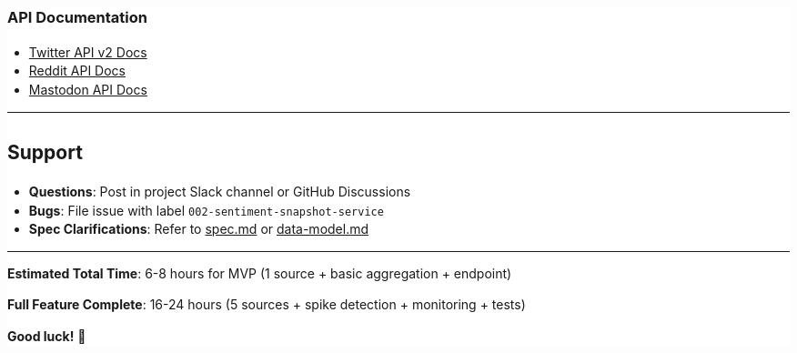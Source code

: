 ### API Documentation

- [Twitter API v2 Docs](https://developer.twitter.com/en/docs/twitter-api)
- [Reddit API Docs](https://www.reddit.com/dev/api/)
- [Mastodon API Docs](https://docs.joinmastodon.org/api/)

---

## Support

- **Questions**: Post in project Slack channel or GitHub Discussions
- **Bugs**: File issue with label `002-sentiment-snapshot-service`
- **Spec Clarifications**: Refer to [spec.md](./spec.md) or [data-model.md](./data-model.md)

---

**Estimated Total Time**: 6-8 hours for MVP (1 source + basic aggregation + endpoint)

**Full Feature Complete**: 16-24 hours (5 sources + spike detection + monitoring + tests)

**Good luck!** 🚀

